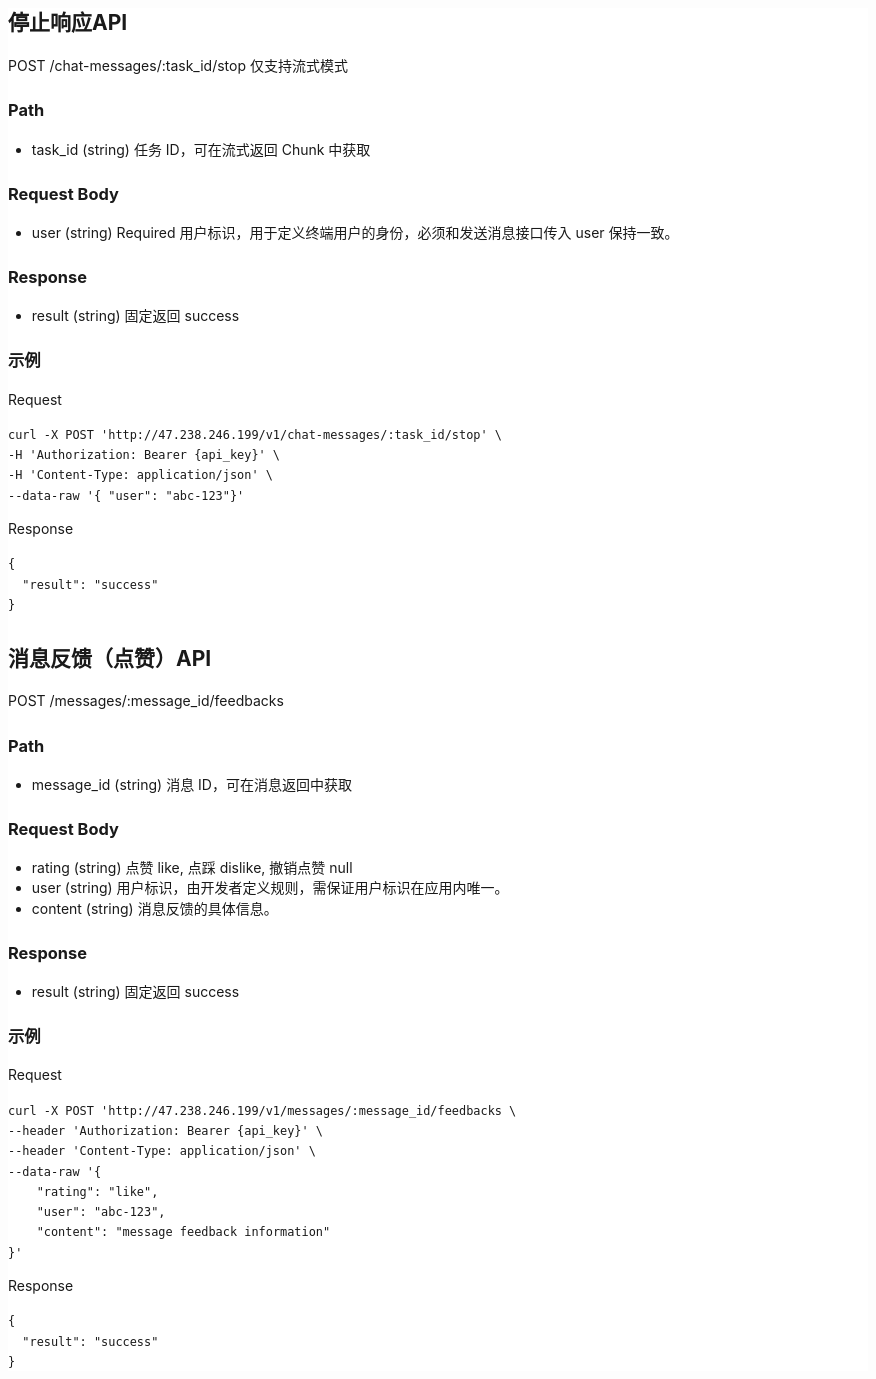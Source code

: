 ## 停止响应API
POST
/chat-messages/:task_id/stop
仅支持流式模式

### Path
- task_id (string) 任务 ID，可在流式返回 Chunk 中获取

### Request Body
- user (string) Required 用户标识，用于定义终端用户的身份，必须和发送消息接口传入 user 保持一致。

### Response
- result (string) 固定返回 success

### 示例
Request
```
curl -X POST 'http://47.238.246.199/v1/chat-messages/:task_id/stop' \
-H 'Authorization: Bearer {api_key}' \
-H 'Content-Type: application/json' \
--data-raw '{ "user": "abc-123"}'
```
Response
```
{
  "result": "success"
}
```

## 消息反馈（点赞）API
POST
/messages/:message_id/feedbacks

### Path
- message_id (string) 消息 ID，可在消息返回中获取

### Request Body
- rating (string) 点赞 like, 点踩 dislike, 撤销点赞 null
- user (string) 用户标识，由开发者定义规则，需保证用户标识在应用内唯一。
- content (string) 消息反馈的具体信息。

### Response
- result (string) 固定返回 success

### 示例
Request
```
curl -X POST 'http://47.238.246.199/v1/messages/:message_id/feedbacks \
--header 'Authorization: Bearer {api_key}' \
--header 'Content-Type: application/json' \
--data-raw '{
    "rating": "like",
    "user": "abc-123",
    "content": "message feedback information"
}'
```
Response
```
{
  "result": "success"
}
```